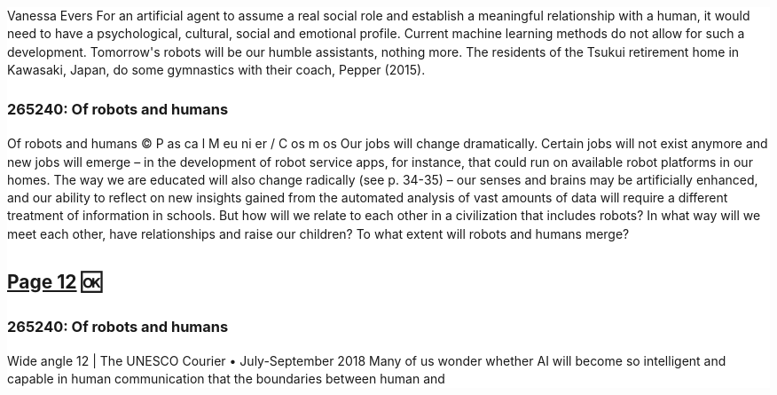 Vanessa Evers
For an artificial agent to assume 
a real social role and establish 
a meaningful relationship with 
a human, it would need to 
have a psychological, cultural, 
social and emotional profile. 
Current machine learning 
methods do not allow for such 
a development. Tomorrow's 
robots will be our humble 
assistants, nothing more.
The residents of the Tsukui retirement 
home in Kawasaki, Japan, do 
some gymnastics with their coach, 
Pepper (2015).

### 265240: Of robots and humans
Of robots and humans
©
 P
as
ca
l M
eu
ni
er
 /
 C
os
m
os
Our jobs will change dramatically. 
Certain jobs will not exist anymore 
and new jobs will emerge – in the 
development of robot service apps, for 
instance, that could run on available 
robot platforms in our homes. The 
way we are educated will also change 
radically (see p. 34-35) – our senses and 
brains may be artificially enhanced, and 
our ability to reflect on new insights 
gained from the automated analysis 
of vast amounts of data will require 
a different treatment of information 
in schools. 
But how will we relate to each other 
in a civilization that includes robots? 
In what way will we meet each other, 
have relationships and raise our 
children? To what extent will robots and 
humans merge? 
## [Page 12](https://demo.humlab.umu.se/courier/265211eng.pdf#page=12) 🆗
### 265240: Of robots and humans
Wide angle
12   |   The UNESCO Courier • July-September 2018
Many of us wonder whether AI will 
become so intelligent and capable 
in human communication that the 
boundaries between human and 